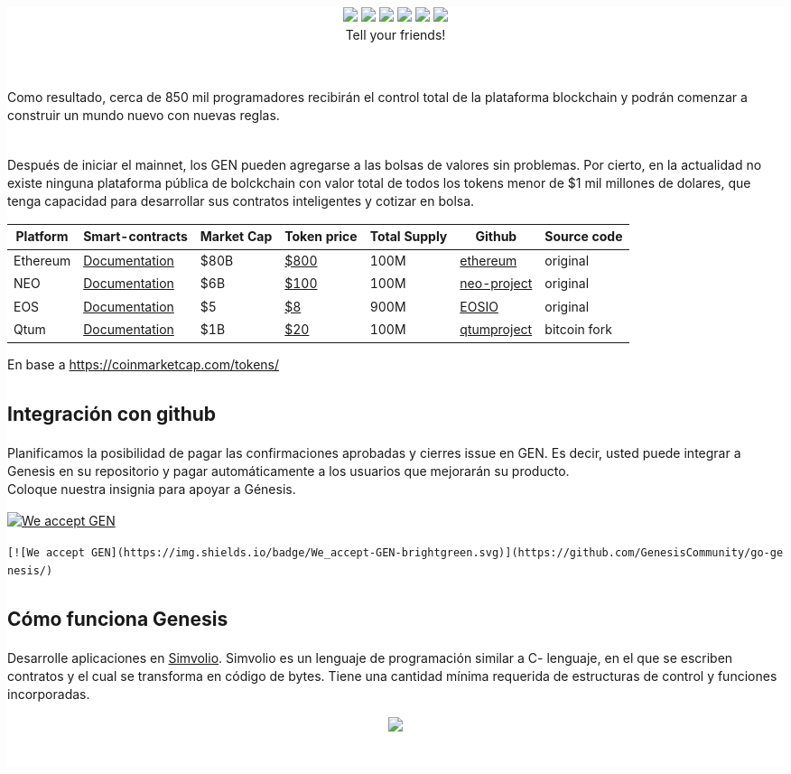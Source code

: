 <p align="center"><a href="https://www.facebook.com/sharer/sharer.php?u=https://github.com/GenesisCommunity/go-genesis/" target="_blank"><img src="https://simplesharebuttons.com/images/somacro/facebook.png" width=40></a> <a href="https://twitter.com/intent/tweet?url=https%3A%2F%2Fgithub.com%2FGenesisCommunity%2Fgo-genesis&text=85%25%20of%20all%20tokens%20will%20be%20distributed%20for%20free%20among%20850,000%20GitHub%20users,%20who%20put%20a%20star%20in%20this%20repository&hashtags=genesisblockchain" target="_blank"><img src="https://simplesharebuttons.com/images/somacro/twitter.png" width=40></a> <a href="http://reddit.com/submit?url=https://github.com/GenesisCommunity/go-genesis/&amp;title=85%25%20of%20all%20tokens%20will%20be%20distributed%20for%20free%20among%20850,000%20GitHub%20users,%20who%20put%20a%20star%20in%20this%20repository" target="_blank"><img src="https://simplesharebuttons.com/images/somacro/reddit.png" width=40></a> <a href="https://plus.google.com/share?url=https://github.com/GenesisCommunity/go-genesis/" target="_blank"><img src="https://simplesharebuttons.com/images/somacro/google.png" width=40></a> <a href="mailto:?subject=I wanted you to see this site&amp;body=85%25%20of%20all%20tokens%20will%20be%20distributed%20for%20free%20among%20850,000%20GitHub%20users,%20who%20put%20a%20star%20in%20this%20repository -  https://github.com/GenesisCommunity/go-genesis/" target="_blank"><img src="https://simplesharebuttons.com/images/somacro/email.png" width=40></a> <a href="http://www.linkedin.com/shareArticle?mini=true&amp;url=https://github.com/GenesisCommunity/go-genesis/" target="_blank"><img src="https://simplesharebuttons.com/images/somacro/linkedin.png" width=40></a><br>Tell your friends!</p><br>

Como resultado, cerca de 850 mil programadores recibirán el control total de la plataforma blockchain y podrán
comenzar a construir un mundo nuevo con nuevas reglas.
<br> <br>

Después de iniciar el mainnet, los GEN pueden agregarse a las bolsas de valores sin problemas. Por cierto, en la
actualidad no existe ninguna plataforma pública de bolckchain con valor total de todos los tokens menor de $1 mil
millones de dolares, que tenga capacidad para desarrollar sus contratos inteligentes y cotizar en bolsa.


Platform | Smart-contracts | Market Cap | Token price | Total Supply| Github | Source code
--- | --- | --- | --- | ---| --- | ---
Ethereum | [Documentation](http://solidity.readthedocs.io/en/develop/introduction-to-smart-contracts.html) | $80B | [$800](https://coinmarketcap.com/currencies/ethereum/)  | 100M | [ethereum](https://github.com/ethereum/go-ethereum) | original
NEO | [Documentation](http://docs.neo.org/en-us/sc/introduction.html) | $6B | [$100](https://coinmarketcap.com/currencies/neo/) | 100M| [neo-project](https://github.com/neo-project/neo) | original
EOS | [Documentation](https://github.com/EOSIO/eos/wiki/Smart-Contract) | $5 | [$8](https://coinmarketcap.com/currencies/eos/) | 900M | [EOSIO](https://github.com/EOSIO/eos) | original
Qtum | [Documentation](https://github.com/qtumproject/qtum/blob/master/doc/sparknet-guide.md) | $1B | [$20](https://coinmarketcap.com/currencies/qtum/) | 100M |  [qtumproject](https://github.com/qtumproject/qtum) | bitcoin fork

En base a https://coinmarketcap.com/tokens/


## Integración con github
Planificamos la posibilidad de pagar las confirmaciones aprobadas y cierres issue en GEN. Es decir, usted puede
integrar a Genesis en su repositorio y pagar automáticamente a los usuarios que mejorarán su producto.
<br>
Coloque nuestra insignia para apoyar a Génesis.<br>
<p align="center">

[![We accept GEN](https://img.shields.io/badge/We_accept-GEN-brightgreen.svg)](https://github.com/GenesisCommunity/go-genesis/)

</p>

```
[![We accept GEN](https://img.shields.io/badge/We_accept-GEN-brightgreen.svg)](https://github.com/GenesisCommunity/go-genesis/)
```

## Cómo funciona Genesis
Desarrolle aplicaciones en [Simvolio](http://genesiskernel.readthedocs.io/en/latest/introduction/script.html#simvolio-contracts-language). Simvolio es un lenguaje de programación similar a C- lenguaje, en el que se escriben contratos y el cual se transforma en código de bytes. Tiene una cantidad mínima requerida de estructuras de control y funciones incorporadas.
<p align="center">
    <img src="https://i.imgur.com/qHosOsw.jpg">
</p><br>
